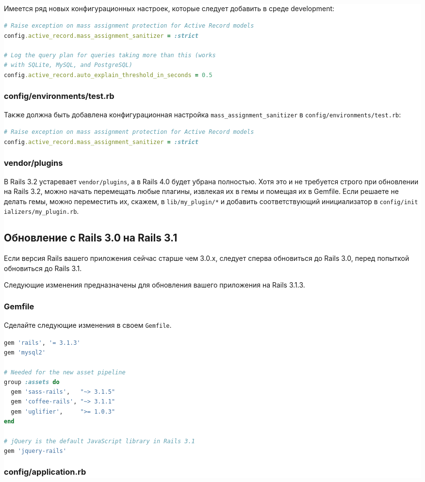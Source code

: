 Имеется ряд новых конфигурационных настроек, которые следует добавить в среде development:

```ruby
# Raise exception on mass assignment protection for Active Record models
config.active_record.mass_assignment_sanitizer = :strict

# Log the query plan for queries taking more than this (works
# with SQLite, MySQL, and PostgreSQL)
config.active_record.auto_explain_threshold_in_seconds = 0.5
```

### config/environments/test.rb

Также должна быть добавлена конфигурационная настройка `mass_assignment_sanitizer` в `config/environments/test.rb`:

```ruby
# Raise exception on mass assignment protection for Active Record models
config.active_record.mass_assignment_sanitizer = :strict
```

### vendor/plugins

В Rails 3.2 устаревает `vendor/plugins`, а в Rails 4.0 будет убрана полностью. Хотя это и не требуется строго при обновлении на Rails 3.2, можно начать перемещать любые плагины, извлекая их в гемы и помещая их в Gemfile. Если решаете не делать гемы, можно переместить их, скажем, в `lib/my_plugin/*` и добавить соответствующий инициализатор в `config/initializers/my_plugin.rb`.

Обновление с Rails 3.0 на Rails 3.1
-------------------------------------

Если версия Rails вашего приложения сейчас старше чем 3.0.x, следует сперва обновиться до Rails 3.0, перед попыткой обновиться до Rails 3.1.

Следующие изменения предназначены для обновления вашего приложения на Rails 3.1.3.

### Gemfile

Сделайте следующие изменения в своем `Gemfile`.

```ruby
gem 'rails', '= 3.1.3'
gem 'mysql2'

# Needed for the new asset pipeline
group :assets do
  gem 'sass-rails',   "~> 3.1.5"
  gem 'coffee-rails', "~> 3.1.1"
  gem 'uglifier',     ">= 1.0.3"
end

# jQuery is the default JavaScript library in Rails 3.1
gem 'jquery-rails'
```

### config/application.rb
